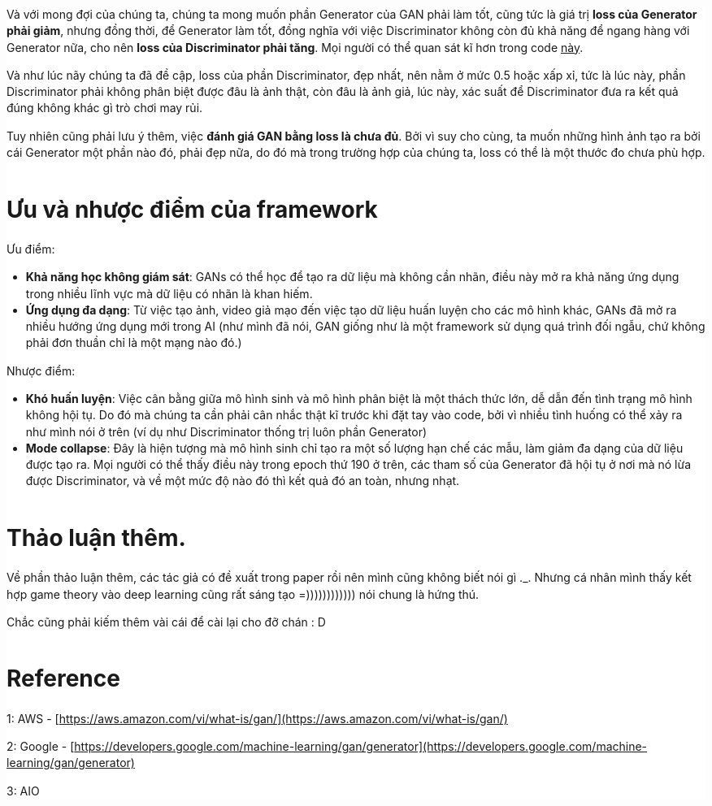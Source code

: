 Và với mong đợi của chúng ta, chúng ta mong muốn phần Generator của GAN phải làm tốt, cũng tức là giá trị **loss của Generator phải giảm**, nhưng đồng thời, để Generator làm tốt, đồng nghĩa với việc Discriminator không còn đủ khả năng để ngang hàng với Generator nữa, cho nên **loss của Discriminator phải tăng**. Mọi người có thể quan sát kĩ hơn trong code [này](https://github.com/ngnquanq/blog/blob/main/Generative%20Adversarial%20Networks/GAN.ipynb). 

Và như lúc nãy chúng ta đã đề cập, loss của phần Discriminator, đẹp nhất, nên nằm ở mức 0.5 hoặc xấp xỉ, tức là lúc này, phần Discriminator phải không phân biệt được đâu là ảnh thật, còn đâu là ảnh giả, lúc này, xác suất để Discriminator đưa ra kết quả đúng không khác gì trò chơi may rủi. 

Tuy nhiên cũng phải lưu ý thêm, việc **đánh giá GAN bằng loss là chưa đủ**. Bởi vì suy cho cùng, ta muốn những hình ảnh tạo ra bởi cái Generator một phần nào đó, phải đẹp nữa, do đó mà trong trường hợp của chúng ta, loss có thể là một thước đo chưa phù hợp. 

# Ưu và nhược điểm của framework
Ưu điểm:
- **Khả năng học không giám sát**: GANs có thể học để tạo ra dữ liệu mà không cần nhãn, điều này mở ra khả năng ứng dụng trong nhiều lĩnh vực mà dữ liệu có nhãn là khan hiếm.
- **Ứng dụng đa dạng**: Từ việc tạo ảnh, video giả mạo đến việc tạo dữ liệu huấn luyện cho các mô hình khác, GANs đã mở ra nhiều hướng ứng dụng mới trong AI (như mình đã nói, GAN giống như là một framework sử dụng quá trình đối ngẫu, chứ không phải đơn thuần chỉ là một mạng nào đó.)

Nhược điểm:
- **Khó huấn luyện**: Việc cân bằng giữa mô hình sinh và mô hình phân biệt là một thách thức lớn, dễ dẫn đến tình trạng mô hình không hội tụ. Do đó mà chúng ta cần phải cân nhắc thật kĩ trước khi đặt tay vào code, bởi vì nhiều tình huống có thể xảy ra như mình nói ở trên (ví dụ như Discriminator thống trị luôn phần Generator)
- **Mode collapse**: Đây là hiện tượng mà mô hình sinh chỉ tạo ra một số lượng hạn chế các mẫu, làm giảm đa dạng của dữ liệu được tạo ra. Mọi người có thể thấy điều này trong epoch thứ 190 ở trên, các tham số của Generator đã hội tụ ở nơi mà nó lừa được Discriminator, và về một mức độ nào đó thì kết quả đó an toàn, nhưng nhạt. 


# Thảo luận thêm. 
Về phần thảo luận thêm, các tác giả có đề xuất trong paper rồi nên mình cũng không biết nói gì ._.  Nhưng cá nhân mình thấy kết hợp game theory vào deep learning cũng rất sáng tạo =)))))))))))) nói chung là hứng thú. 

Chắc cũng phải kiếm thêm vài cái để cài lại cho đỡ chán : D

# Reference

1: AWS - [https://aws.amazon.com/vi/what-is/gan/](https://aws.amazon.com/vi/what-is/gan/)

2: Google - [https://developers.google.com/machine-learning/gan/generator](https://developers.google.com/machine-learning/gan/generator)

3: AIO